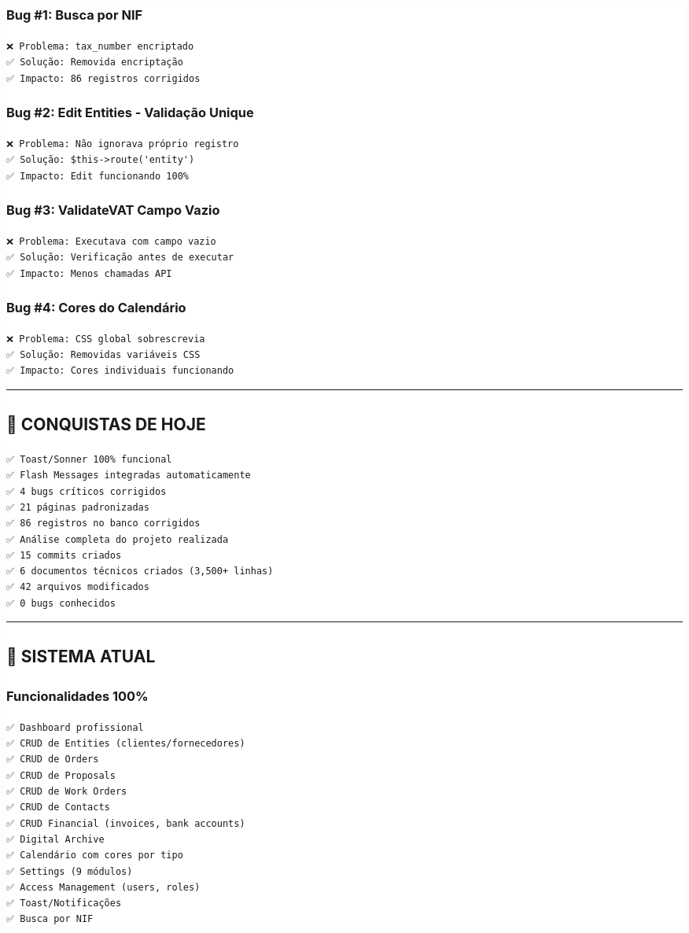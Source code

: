 ### Bug #1: Busca por NIF
```
❌ Problema: tax_number encriptado
✅ Solução: Removida encriptação
✅ Impacto: 86 registros corrigidos
```

### Bug #2: Edit Entities - Validação Unique
```
❌ Problema: Não ignorava próprio registro
✅ Solução: $this->route('entity')
✅ Impacto: Edit funcionando 100%
```

### Bug #3: ValidateVAT Campo Vazio
```
❌ Problema: Executava com campo vazio
✅ Solução: Verificação antes de executar
✅ Impacto: Menos chamadas API
```

### Bug #4: Cores do Calendário
```
❌ Problema: CSS global sobrescrevia
✅ Solução: Removidas variáveis CSS
✅ Impacto: Cores individuais funcionando
```

---

## 🎯 CONQUISTAS DE HOJE

```
✅ Toast/Sonner 100% funcional
✅ Flash Messages integradas automaticamente
✅ 4 bugs críticos corrigidos
✅ 21 páginas padronizadas
✅ 86 registros no banco corrigidos
✅ Análise completa do projeto realizada
✅ 15 commits criados
✅ 6 documentos técnicos criados (3,500+ linhas)
✅ 42 arquivos modificados
✅ 0 bugs conhecidos
```

---

## 🚀 SISTEMA ATUAL

### Funcionalidades 100%
```
✅ Dashboard profissional
✅ CRUD de Entities (clientes/fornecedores)
✅ CRUD de Orders
✅ CRUD de Proposals
✅ CRUD de Work Orders
✅ CRUD de Contacts
✅ CRUD Financial (invoices, bank accounts)
✅ Digital Archive
✅ Calendário com cores por tipo
✅ Settings (9 módulos)
✅ Access Management (users, roles)
✅ Toast/Notificações
✅ Busca por NIF
```